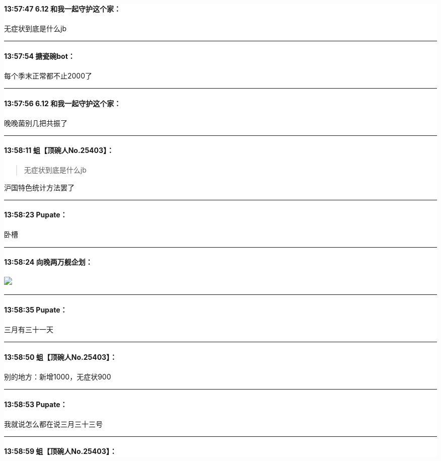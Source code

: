 #### 13:57:47  6.12 和我一起守护这个家：

无症状到底是什么jb

*****

#### 13:57:54  搪瓷碗bot：

每个季末正常都不止2000了

*****

#### 13:57:56  6.12 和我一起守护这个家：

晚晚菌别几把共振了

*****

#### 13:58:11  蛆【顶碗人No.25403】：

<blockquote>无症状到底是什么jb</blockquote>
  沪国特色统计方法罢了

*****

#### 13:58:23  Pupate：

卧槽

*****

#### 13:58:24  向晚两万舰企划：

![](http://gchat.qpic.cn/gchatpic_new/3177144540/614391357-3184152447-BBDC5DA0554AD16A5AB191A80D5D1892/0?term=2")

*****

#### 13:58:35  Pupate：

三月有三十一天

*****

#### 13:58:50  蛆【顶碗人No.25403】：

别的地方：新增1000，无症状900

*****

#### 13:58:53  Pupate：

我就说怎么都在说三月三十三号

*****

#### 13:58:59  蛆【顶碗人No.25403】：
